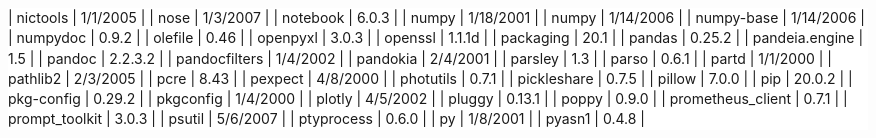 | nictools | 1/1/2005 |
| nose | 1/3/2007 |
| notebook | 6.0.3 |
| numpy | 1/18/2001 |
| numpy | 1/14/2006 |
| numpy-base | 1/14/2006 |
| numpydoc | 0.9.2 |
| olefile | 0.46 |
| openpyxl | 3.0.3 |
| openssl | 1.1.1d |
| packaging | 20.1 |
| pandas | 0.25.2 |
| pandeia.engine | 1.5 |
| pandoc | 2.2.3.2 |
| pandocfilters | 1/4/2002 |
| pandokia | 2/4/2001 |
| parsley | 1.3 |
| parso | 0.6.1 |
| partd | 1/1/2000 |
| pathlib2 | 2/3/2005 |
| pcre | 8.43 |
| pexpect | 4/8/2000 |
| photutils | 0.7.1 |
| pickleshare | 0.7.5 |
| pillow | 7.0.0 |
| pip | 20.0.2 |
| pkg-config | 0.29.2 |
| pkgconfig | 1/4/2000 |
| plotly | 4/5/2002 |
| pluggy | 0.13.1 |
| poppy | 0.9.0 |
| prometheus_client | 0.7.1 |
| prompt_toolkit | 3.0.3 |
| psutil | 5/6/2007 |
| ptyprocess | 0.6.0 |
| py | 1/8/2001 |
| pyasn1 | 0.4.8 |